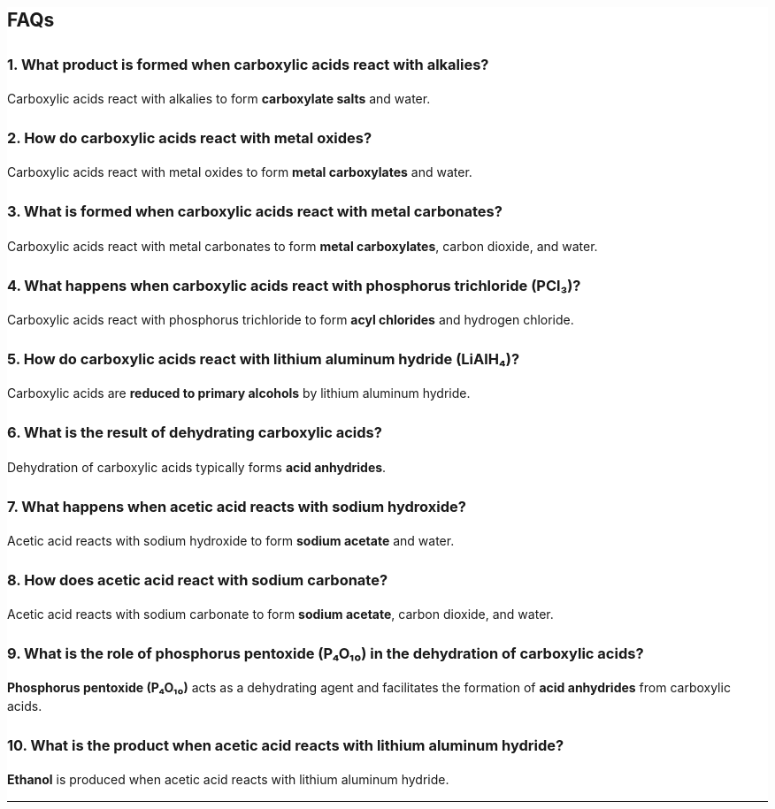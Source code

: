 
## FAQs

### 1. What product is formed when carboxylic acids react with alkalies?

Carboxylic acids react with alkalies to form **carboxylate salts** and water.

### 2. How do carboxylic acids react with metal oxides?

Carboxylic acids react with metal oxides to form **metal carboxylates** and water.

### 3. What is formed when carboxylic acids react with metal carbonates?

Carboxylic acids react with metal carbonates to form **metal carboxylates**, carbon dioxide, and water.

### 4. What happens when carboxylic acids react with phosphorus trichloride (PCl₃)?

Carboxylic acids react with phosphorus trichloride to form **acyl chlorides** and hydrogen chloride.

### 5. How do carboxylic acids react with lithium aluminum hydride (LiAlH₄)?

Carboxylic acids are **reduced to primary alcohols** by lithium aluminum hydride.

### 6. What is the result of dehydrating carboxylic acids?

Dehydration of carboxylic acids typically forms **acid anhydrides**.

### 7. What happens when acetic acid reacts with sodium hydroxide?

Acetic acid reacts with sodium hydroxide to form **sodium acetate** and water.

### 8. How does acetic acid react with sodium carbonate?

Acetic acid reacts with sodium carbonate to form **sodium acetate**, carbon dioxide, and water.

### 9. What is the role of phosphorus pentoxide (P₄O₁₀) in the dehydration of carboxylic acids?

**Phosphorus pentoxide (P₄O₁₀)** acts as a dehydrating agent and facilitates the formation of **acid anhydrides** from carboxylic acids.

### 10. What is the product when acetic acid reacts with lithium aluminum hydride?

**Ethanol** is produced when acetic acid reacts with lithium aluminum hydride.

---
